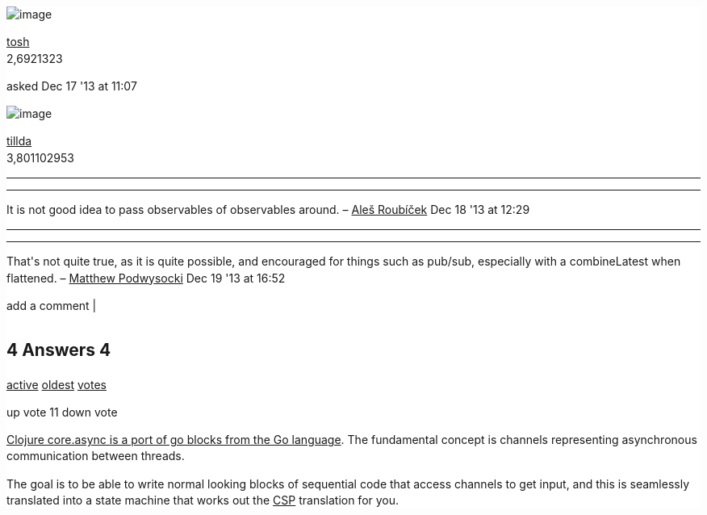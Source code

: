 [](/users/403939/tosh)

![image](https://www.gravatar.com/avatar/37c5132eed30539456c79906dd8c6065?s=32&d=identicon&r=PG)

[tosh](/users/403939/tosh)\
 2,6921323

asked Dec 17 '13 at 11:07

[](/users/437523/tillda)

![image](https://www.gravatar.com/avatar/513f27f1a90ff8a68aa8a01119156676?s=32&d=identicon&r=PG)

[tillda](/users/437523/tillda)\
 3,801102953

  -- --
     
  -- --

It is not good idea to pass observables of observables around. – [Aleš
Roubíček](/users/19892/ale%c5%a1-roub%c3%ad%c4%8dek "2445 reputation")
Dec 18 '13 at 12:29

  -- --
     
  -- --

That's not quite true, as it is quite possible, and encouraged for
things such as pub/sub, especially with a combineLatest when flattened.
– [Matthew
Podwysocki](/users/2225749/matthew-podwysocki "169 reputation") Dec 19
'13 at 16:52

add a comment |
[](# "expand to show all comments on this post, or add one of your own")

4 Answers 4
-----------

[active](/questions/20632512/comparing-core-async-and-functional-reactive-programming-rx?answertab=active#tab-top "Answers with the latest activity first")
[oldest](/questions/20632512/comparing-core-async-and-functional-reactive-programming-rx?answertab=oldest#tab-top "Answers in the order they were provided")
[votes](/questions/20632512/comparing-core-async-and-functional-reactive-programming-rx?answertab=votes#tab-top "Answers with the highest score first")

up vote 11 down vote

[Clojure core.async is a port of go blocks from the Go
language](http://clojure.com/blog/2013/06/28/clojure-core-async-channels.html).
The fundamental concept is channels representing asynchronous
communication between threads.

The goal is to be able to write normal looking blocks of sequential code
that access channels to get input, and this is seamlessly translated
into a state machine that works out the
[CSP](http://en.wikipedia.org/wiki/Communicating_sequential_processes)
translation for you.
